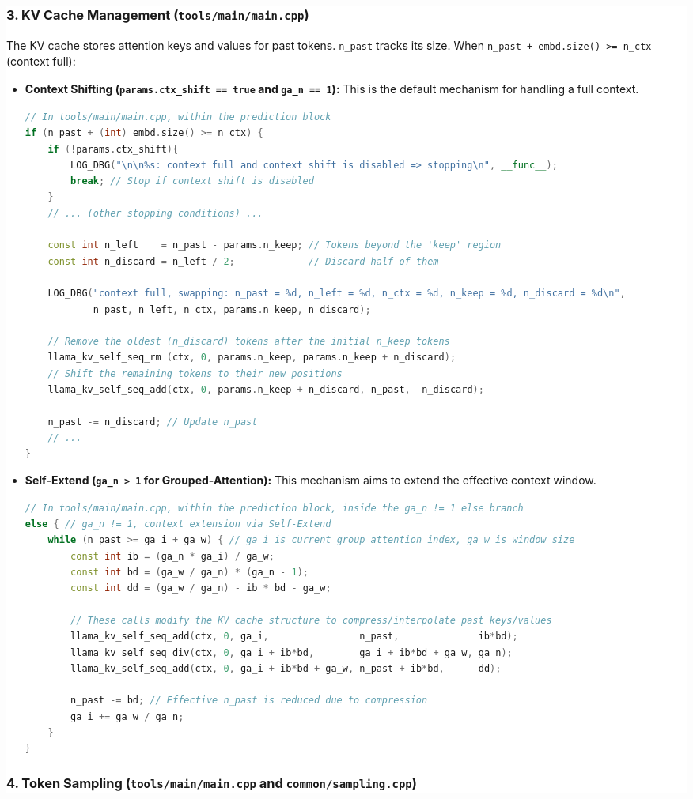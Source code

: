### 3. KV Cache Management (`tools/main/main.cpp`)

The KV cache stores attention keys and values for past tokens. `n_past` tracks its size. When `n_past + embd.size() >= n_ctx` (context full):

*   **Context Shifting (`params.ctx_shift == true` and `ga_n == 1`):**
    This is the default mechanism for handling a full context.
    ```cpp
    // In tools/main/main.cpp, within the prediction block
    if (n_past + (int) embd.size() >= n_ctx) {
        if (!params.ctx_shift){
            LOG_DBG("\n\n%s: context full and context shift is disabled => stopping\n", __func__);
            break; // Stop if context shift is disabled
        }
        // ... (other stopping conditions) ...

        const int n_left    = n_past - params.n_keep; // Tokens beyond the 'keep' region
        const int n_discard = n_left / 2;             // Discard half of them

        LOG_DBG("context full, swapping: n_past = %d, n_left = %d, n_ctx = %d, n_keep = %d, n_discard = %d\n",
                n_past, n_left, n_ctx, params.n_keep, n_discard);

        // Remove the oldest (n_discard) tokens after the initial n_keep tokens
        llama_kv_self_seq_rm (ctx, 0, params.n_keep, params.n_keep + n_discard);
        // Shift the remaining tokens to their new positions
        llama_kv_self_seq_add(ctx, 0, params.n_keep + n_discard, n_past, -n_discard);

        n_past -= n_discard; // Update n_past
        // ...
    }
    ```

*   **Self-Extend (`ga_n > 1` for Grouped-Attention):**
    This mechanism aims to extend the effective context window.
    ```cpp
    // In tools/main/main.cpp, within the prediction block, inside the ga_n != 1 else branch
    else { // ga_n != 1, context extension via Self-Extend
        while (n_past >= ga_i + ga_w) { // ga_i is current group attention index, ga_w is window size
            const int ib = (ga_n * ga_i) / ga_w;
            const int bd = (ga_w / ga_n) * (ga_n - 1);
            const int dd = (ga_w / ga_n) - ib * bd - ga_w;

            // These calls modify the KV cache structure to compress/interpolate past keys/values
            llama_kv_self_seq_add(ctx, 0, ga_i,                n_past,              ib*bd);
            llama_kv_self_seq_div(ctx, 0, ga_i + ib*bd,        ga_i + ib*bd + ga_w, ga_n);
            llama_kv_self_seq_add(ctx, 0, ga_i + ib*bd + ga_w, n_past + ib*bd,      dd);

            n_past -= bd; // Effective n_past is reduced due to compression
            ga_i += ga_w / ga_n;
        }
    }
    ```

### 4. Token Sampling (`tools/main/main.cpp` and `common/sampling.cpp`)
